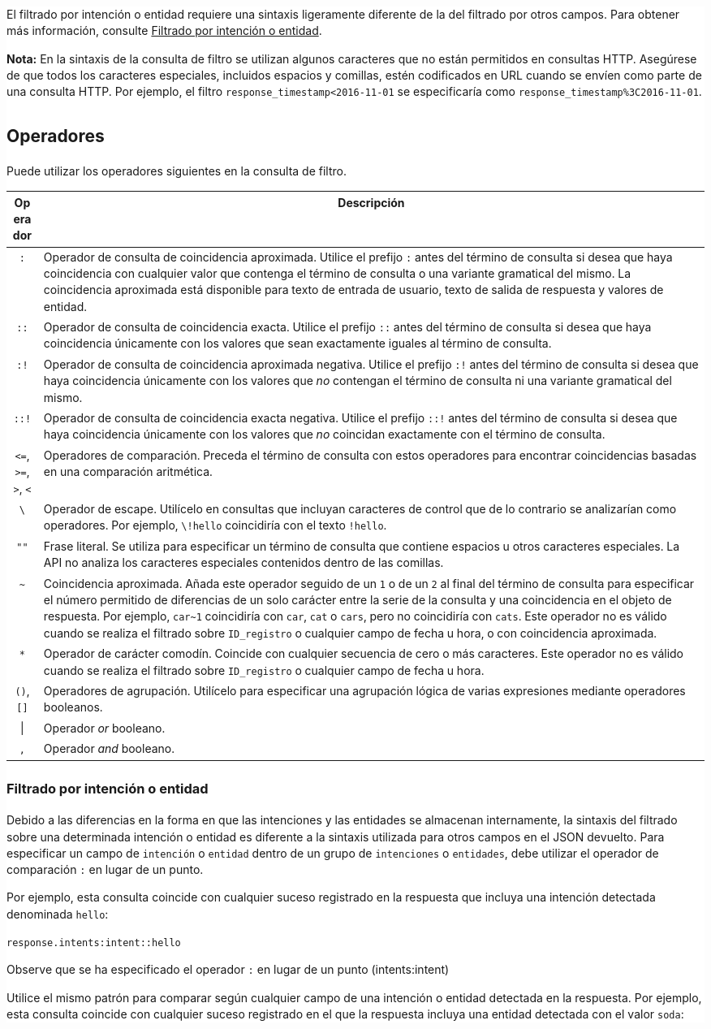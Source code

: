 El filtrado por intención o entidad requiere una sintaxis ligeramente diferente de la del filtrado por otros campos. Para obtener más información, consulte [Filtrado por intención o entidad](#intent_entity_filter).

**Nota:** En la sintaxis de la consulta de filtro se utilizan algunos caracteres que no están permitidos en consultas HTTP. Asegúrese de que todos los caracteres especiales, incluidos espacios y comillas, estén codificados en URL cuando se envíen como parte de una consulta HTTP. Por ejemplo, el filtro `response_timestamp<2016-11-01` se especificaría como `response_timestamp%3C2016-11-01`.

## Operadores


Puede utilizar los operadores siguientes en la consulta de filtro.

| Operador | Descripción |
|:-------------------:|------------------------------------------------------------------------------------------------------------------------------------------------------------------------------------------------------------------------------------------------------------------------------------------------|
| `:` | Operador de consulta de coincidencia aproximada. Utilice el prefijo `:` antes del término de consulta si desea que haya coincidencia con cualquier valor que contenga el término de consulta o una variante gramatical del mismo. La coincidencia aproximada está disponible para texto de entrada de usuario, texto de salida de respuesta y valores de entidad. |
| `::` | Operador de consulta de coincidencia exacta. Utilice el prefijo `::` antes del término de consulta si desea que haya coincidencia únicamente con los valores que sean exactamente iguales al término de consulta. |
| `:!` | Operador de consulta de coincidencia aproximada negativa. Utilice el prefijo `:!` antes del término de consulta si desea que haya coincidencia únicamente con los valores que _no_ contengan el término de consulta ni una variante gramatical del mismo. |
| `::!` | Operador de consulta de coincidencia exacta negativa. Utilice el prefijo `::!` antes del término de consulta si desea que haya coincidencia únicamente con los valores que _no_ coincidan exactamente con el término de consulta. |
| `<=`, `>=`, `>`, `<` | Operadores de comparación. Preceda el término de consulta con estos operadores para encontrar coincidencias basadas en una comparación aritmética. |
| `\` | Operador de escape. Utilícelo en consultas que incluyan caracteres de control que de lo contrario se analizarían como operadores. Por ejemplo, `\!hello` coincidiría con el texto `!hello`. |
| `""` | Frase literal. Se utiliza para especificar un término de consulta que contiene espacios u otros caracteres especiales. La API no analiza los caracteres especiales contenidos dentro de las comillas. |
| `~` | Coincidencia aproximada. Añada este operador seguido de un `1` o de un `2` al final del término de consulta para especificar el número permitido de diferencias de un solo carácter entre la serie de la consulta y una coincidencia en el objeto de respuesta. Por ejemplo, `car~1` coincidiría con `car`, `cat` o `cars`, pero no coincidiría con `cats`. Este operador no es válido cuando se realiza el filtrado sobre `ID_registro` o cualquier campo de fecha u hora, o con coincidencia aproximada. |
| `*` | Operador de carácter comodín. Coincide con cualquier secuencia de cero o más caracteres. Este operador no es válido cuando se realiza el filtrado sobre `ID_registro` o cualquier campo de fecha u hora. |
| `()`, `[]` | Operadores de agrupación. Utilícelo para especificar una agrupación lógica de varias expresiones mediante operadores booleanos. |
| \| | Operador _or_ booleano. |
| `,` | Operador _and_ booleano. |

### Filtrado por intención o entidad


Debido a las diferencias en la forma en que las intenciones y las entidades se almacenan internamente, la sintaxis del filtrado sobre una determinada intención o entidad es diferente a la sintaxis utilizada para otros campos en el JSON devuelto. Para especificar un campo de `intención` o `entidad` dentro de un grupo de `intenciones` o `entidades`, debe utilizar el operador de comparación `:` en lugar de un punto.

Por ejemplo, esta consulta coincide con cualquier suceso registrado en la respuesta que incluya una intención detectada denominada `hello`:

`response.intents:intent::hello`

Observe que se ha especificado el operador `:` en lugar de un punto (intents:intent)

Utilice el mismo patrón para comparar según cualquier campo de una intención o entidad detectada en la respuesta. Por ejemplo, esta consulta coincide con cualquier suceso registrado en el que la respuesta incluya una entidad detectada con el valor `soda`:

